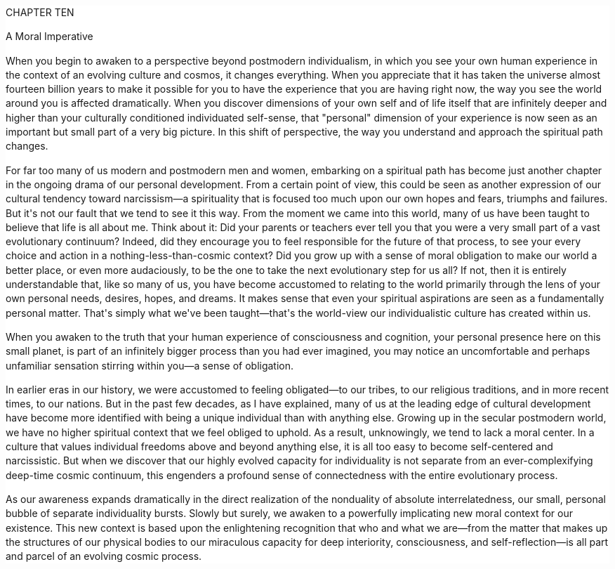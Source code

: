 



CHAPTER TEN


A Moral Imperative


When you begin to awaken to a perspective beyond postmodern individualism, in which you see your own human experience in the context of an evolving culture and cosmos, it changes everything. When you appreciate that it has taken the universe almost fourteen billion years to make it possible for you to have the experience that you are having right now, the way you see the world around you is affected dramatically. When you discover dimensions of your own self and of life itself that are infinitely deeper and higher than your culturally conditioned individuated self-sense, that "personal" dimension of your experience is now seen as an important but small part of a very big picture. In this shift of perspective, the way you understand and approach the spiritual path changes.

For far too many of us modern and postmodern men and women, embarking on a spiritual path has become just another chapter in the ongoing drama of our personal development. From a certain point of view, this could be seen as another expression of our cultural tendency toward narcissism—a spirituality that is focused too much upon our own hopes and fears, triumphs and failures. But it's not our fault that we tend to see it this way. From the moment we came into this world, many of us have been taught to believe that life is all about me. Think about it: Did your parents or teachers ever tell you that you were a very small part of a vast evolutionary continuum? Indeed, did they encourage you to feel responsible for the future of that process, to see your every choice and action in a nothing-less-than-cosmic context? Did you grow up with a sense of moral obligation to make our world a better place, or even more audaciously, to be the one to take the next evolutionary step for us all? If not, then it is entirely understandable that, like so many of us, you have become accustomed to relating to the world primarily through the lens of your own personal needs, desires, hopes, and dreams. It makes sense that even your spiritual aspirations are seen as a fundamentally personal matter. That's simply what we've been taught—that's the world-view our individualistic culture has created within us.

When you awaken to the truth that your human experience of consciousness and cognition, your personal presence here on this small planet, is part of an infinitely bigger process than you had ever imagined, you may notice an uncomfortable and perhaps unfamiliar sensation stirring within you—a sense of obligation.

In earlier eras in our history, we were accustomed to feeling obligated—to our tribes, to our religious traditions, and in more recent times, to our nations. But in the past few decades, as I have explained, many of us at the leading edge of cultural development have become more identified with being a unique individual than with anything else. Growing up in the secular postmodern world, we have no higher spiritual context that we feel obliged to uphold. As a result, unknowingly, we tend to lack a moral center. In a culture that values individual freedoms above and beyond anything else, it is all too easy to become self-centered and narcissistic. But when we discover that our highly evolved capacity for individuality is not separate from an ever-complexifying deep-time cosmic continuum, this engenders a profound sense of connectedness with the entire evolutionary process.

As our awareness expands dramatically in the direct realization of the nonduality of absolute interrelatedness, our small, personal bubble of separate individuality bursts. Slowly but surely, we awaken to a powerfully implicating new moral context for our existence. This new context is based upon the enlightening recognition that who and what we are—from the matter that makes up the structures of our physical bodies to our miraculous capacity for deep interiority, consciousness, and self-reflection—is all part and parcel of an evolving cosmic process.
